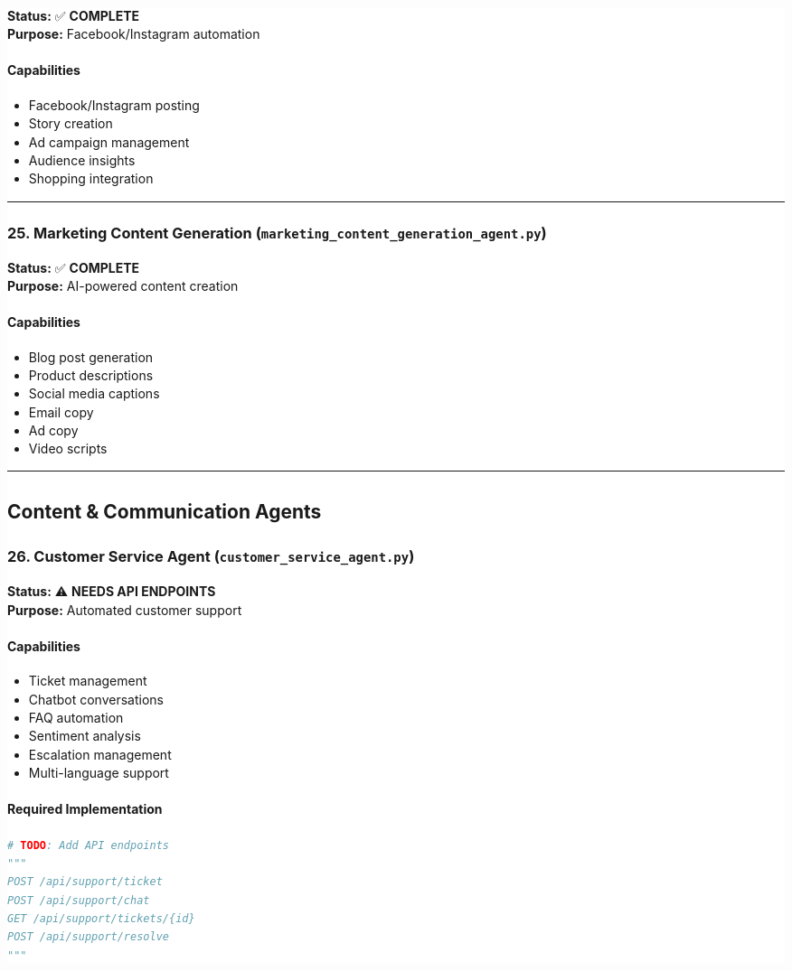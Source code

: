 **Status:** ✅ **COMPLETE**  
**Purpose:** Facebook/Instagram automation  

#### Capabilities

- Facebook/Instagram posting
- Story creation
- Ad campaign management
- Audience insights
- Shopping integration

---

### 25. Marketing Content Generation (`marketing_content_generation_agent.py`)

**Status:** ✅ **COMPLETE**  
**Purpose:** AI-powered content creation  

#### Capabilities

- Blog post generation
- Product descriptions
- Social media captions
- Email copy
- Ad copy
- Video scripts

---

## Content & Communication Agents

### 26. Customer Service Agent (`customer_service_agent.py`)

**Status:** ⚠️ **NEEDS API ENDPOINTS**  
**Purpose:** Automated customer support  

#### Capabilities

- Ticket management
- Chatbot conversations
- FAQ automation
- Sentiment analysis
- Escalation management
- Multi-language support

#### Required Implementation

```python
# TODO: Add API endpoints
"""
POST /api/support/ticket
POST /api/support/chat
GET /api/support/tickets/{id}
POST /api/support/resolve
"""
```
